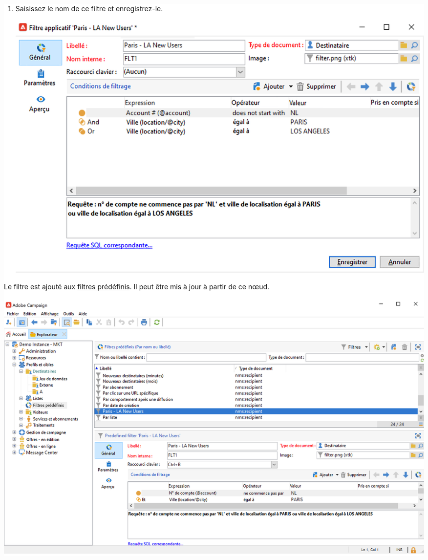 1. Saisissez le nom de ce filtre et enregistrez-le.

   ![](assets/application-filter-save.png)

Le filtre est ajouté aux [filtres prédéfinis](#predefined-filters). Il peut être mis à jour à partir de ce nœud.

![](assets/added-to-predefined-filters.png)
